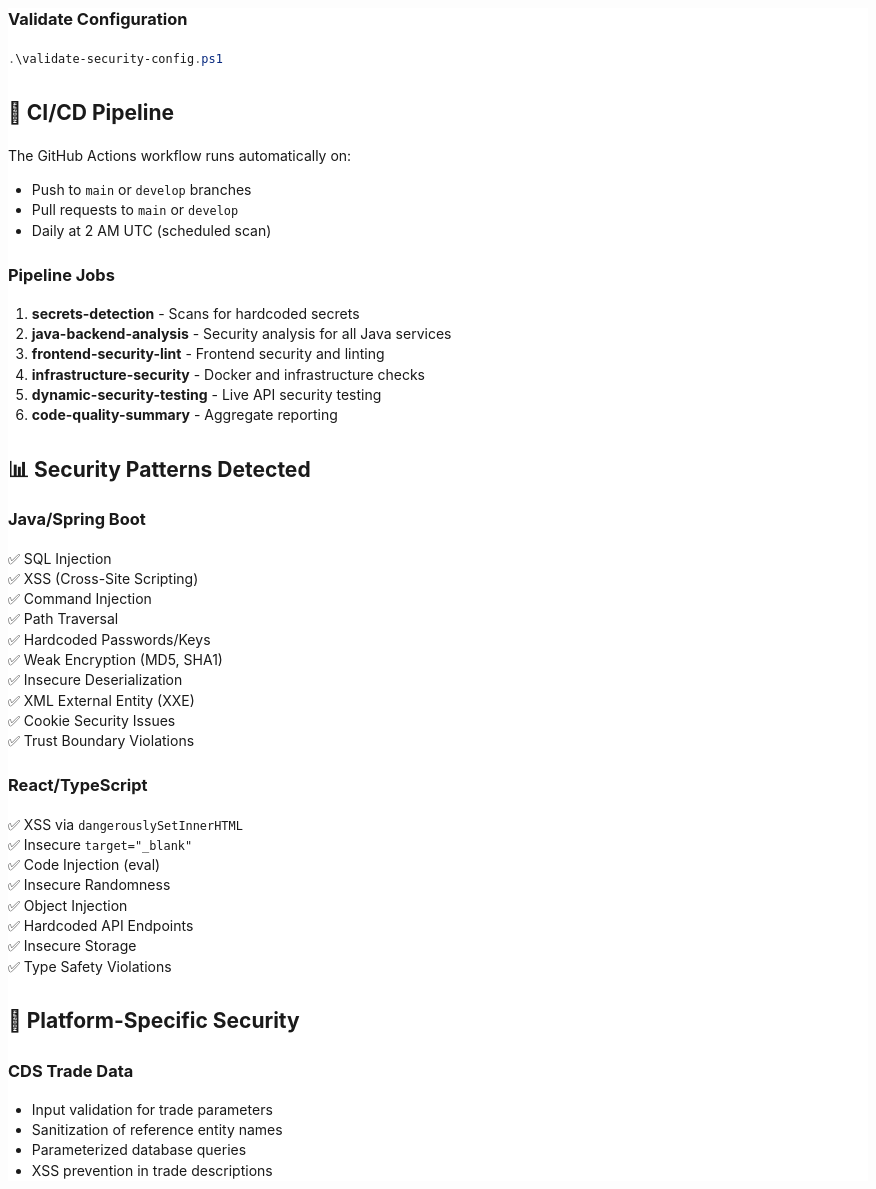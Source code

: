 ### Validate Configuration
```powershell
.\validate-security-config.ps1
```

## 🔄 CI/CD Pipeline

The GitHub Actions workflow runs automatically on:
- Push to `main` or `develop` branches
- Pull requests to `main` or `develop`
- Daily at 2 AM UTC (scheduled scan)

### Pipeline Jobs
1. **secrets-detection** - Scans for hardcoded secrets
2. **java-backend-analysis** - Security analysis for all Java services
3. **frontend-security-lint** - Frontend security and linting
4. **infrastructure-security** - Docker and infrastructure checks
5. **dynamic-security-testing** - Live API security testing
6. **code-quality-summary** - Aggregate reporting

## 📊 Security Patterns Detected

### Java/Spring Boot
✅ SQL Injection  
✅ XSS (Cross-Site Scripting)  
✅ Command Injection  
✅ Path Traversal  
✅ Hardcoded Passwords/Keys  
✅ Weak Encryption (MD5, SHA1)  
✅ Insecure Deserialization  
✅ XML External Entity (XXE)  
✅ Cookie Security Issues  
✅ Trust Boundary Violations  

### React/TypeScript
✅ XSS via `dangerouslySetInnerHTML`  
✅ Insecure `target="_blank"`  
✅ Code Injection (eval)  
✅ Insecure Randomness  
✅ Object Injection  
✅ Hardcoded API Endpoints  
✅ Insecure Storage  
✅ Type Safety Violations  

## 🎯 Platform-Specific Security

### CDS Trade Data
- Input validation for trade parameters
- Sanitization of reference entity names
- Parameterized database queries
- XSS prevention in trade descriptions
